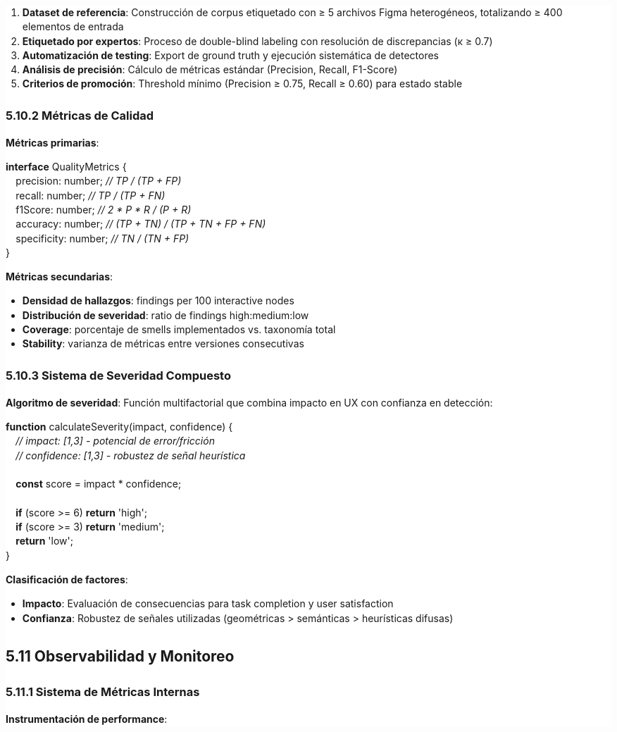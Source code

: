 1. **Dataset de referencia**: Construcción de corpus etiquetado con ≥ 5 archivos Figma heterogéneos, totalizando ≥ 400 elementos de entrada
1. **Etiquetado por expertos**: Proceso de double-blind labeling con resolución de discrepancias (κ ≥ 0.7)
1. **Automatización de testing**: Export de ground truth y ejecución sistemática de detectores
1. **Análisis de precisión**: Cálculo de métricas estándar (Precision, Recall, F1-Score)
1. **Criterios de promoción**: Threshold mínimo (Precision ≥ 0.75, Recall ≥ 0.60) para estado stable
### <a name="métricas-de-calidad"></a>5.10.2 Métricas de Calidad
**Métricas primarias**:

**interface** QualityMetrics {\
`  `precision: number;        *// TP / (TP + FP)*\
`  `recall: number;          *// TP / (TP + FN)*\
`  `f1Score: number;         *// 2 \* P \* R / (P + R)*\
`  `accuracy: number;        *// (TP + TN) / (TP + TN + FP + FN)*\
`  `specificity: number;     *// TN / (TN + FP)*\
}

**Métricas secundarias**:

- **Densidad de hallazgos**: findings per 100 interactive nodes
- **Distribución de severidad**: ratio de findings high:medium:low
- **Coverage**: porcentaje de smells implementados vs. taxonomía total
- **Stability**: varianza de métricas entre versiones consecutivas
### <a name="sistema-de-severidad-compuesto"></a>5.10.3 Sistema de Severidad Compuesto
**Algoritmo de severidad**: Función multifactorial que combina impacto en UX con confianza en detección:

**function** calculateSeverity(impact, confidence) {\
`  `*// impact: [1,3] - potencial de error/fricción*\
`  `*// confidence: [1,3] - robustez de señal heurística*\
\
`  `**const** score = impact \* confidence;\
\
`  `**if** (score >= 6) **return** 'high';\
`  `**if** (score >= 3) **return** 'medium';\
`  `**return** 'low';\
}

**Clasificación de factores**:

- **Impacto**: Evaluación de consecuencias para task completion y user satisfaction
- **Confianza**: Robustez de señales utilizadas (geométricas > semánticas > heurísticas difusas)
## <a name="observabilidad-y-monitoreo"></a>5.11 Observabilidad y Monitoreo
### <a name="sistema-de-métricas-internas"></a>5.11.1 Sistema de Métricas Internas
**Instrumentación de performance**:

